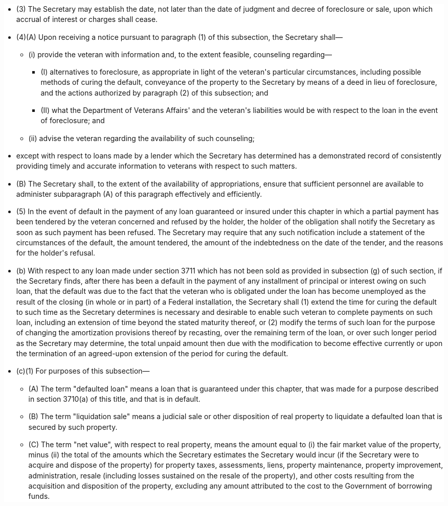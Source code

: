 * (3) The Secretary may establish the date, not later than the date of judgment and decree of foreclosure or sale, upon which accrual of interest or charges shall cease.

* (4)(A) Upon receiving a notice pursuant to paragraph (1) of this subsection, the Secretary shall—

  * (i) provide the veteran with information and, to the extent feasible, counseling regarding—

    * (I) alternatives to foreclosure, as appropriate in light of the veteran's particular circumstances, including possible methods of curing the default, conveyance of the property to the Secretary by means of a deed in lieu of foreclosure, and the actions authorized by paragraph (2) of this subsection; and

    * (II) what the Department of Veterans Affairs' and the veteran's liabilities would be with respect to the loan in the event of foreclosure; and


  * (ii) advise the veteran regarding the availability of such counseling;


* except with respect to loans made by a lender which the Secretary has determined has a demonstrated record of consistently providing timely and accurate information to veterans with respect to such matters.

* (B) The Secretary shall, to the extent of the availability of appropriations, ensure that sufficient personnel are available to administer subparagraph (A) of this paragraph effectively and efficiently.

* (5) In the event of default in the payment of any loan guaranteed or insured under this chapter in which a partial payment has been tendered by the veteran concerned and refused by the holder, the holder of the obligation shall notify the Secretary as soon as such payment has been refused. The Secretary may require that any such notification include a statement of the circumstances of the default, the amount tendered, the amount of the indebtedness on the date of the tender, and the reasons for the holder's refusal.

* (b) With respect to any loan made under section 3711 which has not been sold as provided in subsection (g) of such section, if the Secretary finds, after there has been a default in the payment of any installment of principal or interest owing on such loan, that the default was due to the fact that the veteran who is obligated under the loan has become unemployed as the result of the closing (in whole or in part) of a Federal installation, the Secretary shall (1) extend the time for curing the default to such time as the Secretary determines is necessary and desirable to enable such veteran to complete payments on such loan, including an extension of time beyond the stated maturity thereof, or (2) modify the terms of such loan for the purpose of changing the amortization provisions thereof by recasting, over the remaining term of the loan, or over such longer period as the Secretary may determine, the total unpaid amount then due with the modification to become effective currently or upon the termination of an agreed-upon extension of the period for curing the default.

* (c)(1) For purposes of this subsection—

  * (A) The term "defaulted loan" means a loan that is guaranteed under this chapter, that was made for a purpose described in section 3710(a) of this title, and that is in default.

  * (B) The term "liquidation sale" means a judicial sale or other disposition of real property to liquidate a defaulted loan that is secured by such property.

  * (C) The term "net value", with respect to real property, means the amount equal to (i) the fair market value of the property, minus (ii) the total of the amounts which the Secretary estimates the Secretary would incur (if the Secretary were to acquire and dispose of the property) for property taxes, assessments, liens, property maintenance, property improvement, administration, resale (including losses sustained on the resale of the property), and other costs resulting from the acquisition and disposition of the property, excluding any amount attributed to the cost to the Government of borrowing funds.
